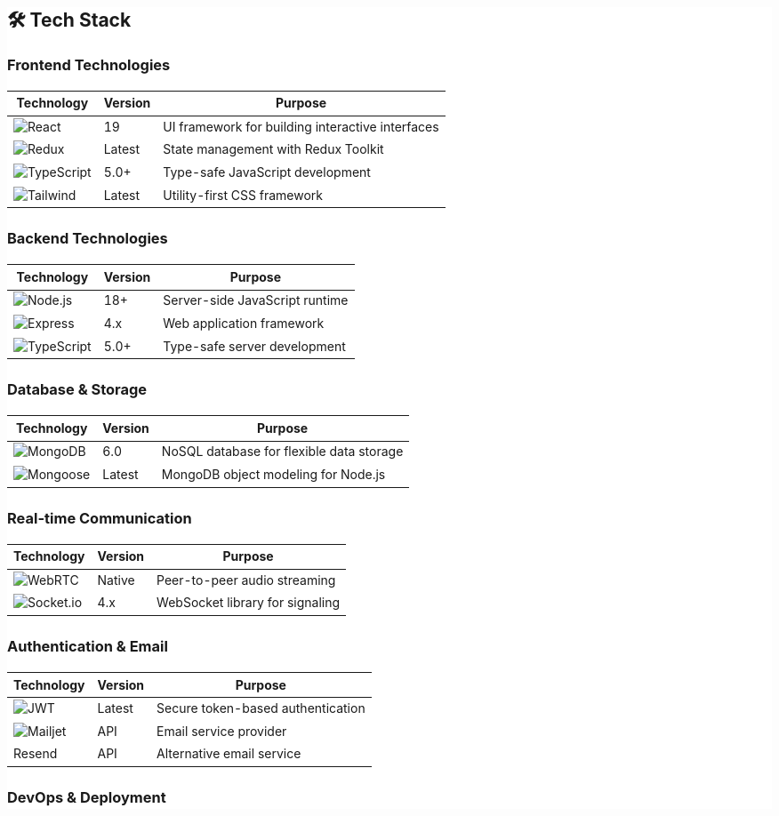 
## 🛠️ Tech Stack

### Frontend Technologies

| Technology | Version | Purpose |
|------------|---------|---------|
| ![React](https://img.shields.io/badge/React-19-61dafb?logo=react) | 19 | UI framework for building interactive interfaces |
| ![Redux](https://img.shields.io/badge/Redux-Toolkit-764abc?logo=redux) | Latest | State management with Redux Toolkit |
| ![TypeScript](https://img.shields.io/badge/TypeScript-5.0+-3178c6?logo=typescript) | 5.0+ | Type-safe JavaScript development |
| ![Tailwind](https://img.shields.io/badge/Tailwind-CSS-38bdf8?logo=tailwindcss) | Latest | Utility-first CSS framework |

### Backend Technologies

| Technology | Version | Purpose |
|------------|---------|---------|
| ![Node.js](https://img.shields.io/badge/Node.js-18+-339933?logo=nodedotjs) | 18+ | Server-side JavaScript runtime |
| ![Express](https://img.shields.io/badge/Express-4.x-000000?logo=express) | 4.x | Web application framework |
| ![TypeScript](https://img.shields.io/badge/TypeScript-5.0+-3178c6?logo=typescript) | 5.0+ | Type-safe server development |

### Database & Storage

| Technology | Version | Purpose |
|------------|---------|---------|
| ![MongoDB](https://img.shields.io/badge/MongoDB-6.0-47a248?logo=mongodb) | 6.0 | NoSQL database for flexible data storage |
| ![Mongoose](https://img.shields.io/badge/Mongoose-ODM-880000) | Latest | MongoDB object modeling for Node.js |

### Real-time Communication

| Technology | Version | Purpose |
|------------|---------|---------|
| ![WebRTC](https://img.shields.io/badge/WebRTC-P2P-333333?logo=webrtc) | Native | Peer-to-peer audio streaming |
| ![Socket.io](https://img.shields.io/badge/Socket.io-4.x-010101?logo=socketdotio) | 4.x | WebSocket library for signaling |

### Authentication & Email

| Technology | Version | Purpose |
|------------|---------|---------|
| ![JWT](https://img.shields.io/badge/JWT-Tokens-000000?logo=jsonwebtokens) | Latest | Secure token-based authentication |
| ![Mailjet](https://img.shields.io/badge/Mailjet-API-f47920) | API | Email service provider |
| Resend | API | Alternative email service |

### DevOps & Deployment
